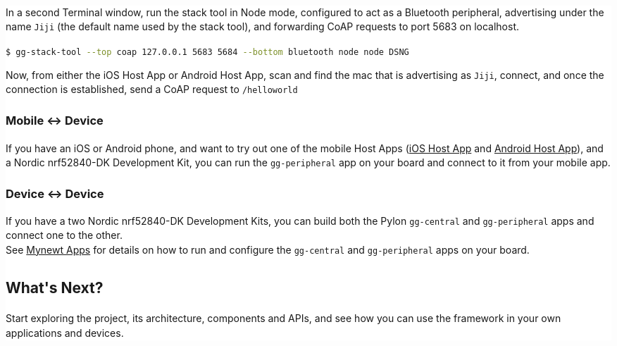 In a second Terminal window, run the stack tool in Node mode, configured to act 
as a Bluetooth peripheral, advertising under the name `Jiji` (the default name
used by the stack tool), and forwarding CoAP requests to port 5683 on localhost.
``` bash
$ gg-stack-tool --top coap 127.0.0.1 5683 5684 --bottom bluetooth node node DSNG
```

Now, from either the iOS Host App or Android Host App, scan and find the mac
that is advertising as `Jiji`, connect, and once the connection is established,
send a CoAP request to `/helloworld`

### Mobile <-> Device

If you have an iOS or Android phone, and want to try out one of the mobile
Host Apps ([iOS Host App](apps/ios/host_app.md) and 
[Android Host App](apps/android/host_app.md)), and a Nordic nrf52840-DK 
Development Kit, you can run the `gg-peripheral` app on your board and 
connect to it from your mobile app.

### Device <-> Device

If you have a two Nordic nrf52840-DK Development Kits, you can build both the 
Pylon `gg-central` and `gg-peripheral` apps and connect one to the other.    
See [Mynewt Apps](apps/mynewt/mynewt_apps.md) for details on how to run and
configure the `gg-central` and `gg-peripheral` apps on your board.

What's Next?
------------

Start exploring the project, its architecture, components and APIs, and see
how you can use the framework in your own applications and devices.
